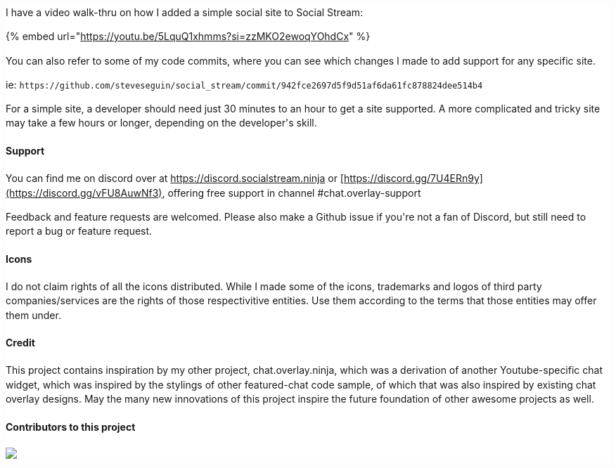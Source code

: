 I have a video walk-thru on how I added a simple social site to Social Stream:

{% embed url="https://youtu.be/5LquQ1xhmms?si=zzMKO2ewoqYOhdCx" %}

You can also refer to some of my code commits, where you can see which changes I made to add support for any specific site.

ie: `https://github.com/steveseguin/social_stream/commit/942fce2697d5f9d51af6da61fc878824dee514b4`

For a simple site, a developer should need just 30 minutes to an hour to get a site supported. A more complicated and tricky site may take a few hours or longer, depending on the developer's skill.

#### Support

You can find me on discord over at https://discord.socialstream.ninja or [https://discord.gg/7U4ERn9y](https://discord.gg/vFU8AuwNf3), offering free support in channel #chat.overlay-support

Feedback and feature requests are welcomed. Please also make a Github issue if you're not a fan of Discord, but still need to report a bug or feature request.

#### Icons

I do not claim rights of all the icons distributed. While I made some of the icons, trademarks and logos of third party companies/services are the rights of those respectivitive entities. Use them according to the terms that those entities may offer them under.

#### Credit

This project contains inspiration by my other project, chat.overlay.ninja, which was a derivation of another Youtube-specific chat widget, which was inspired by the stylings of other featured-chat code sample, of which that was also inspired by existing chat overlay designs. May the many new innovations of this project inspire the future foundation of other awesome projects as well.

#### Contributors to this project

[![](https://contrib.rocks/image?repo=steveseguin/social\_stream)](https://github.com/steveseguin/social\_stream/graphs/contributors)

